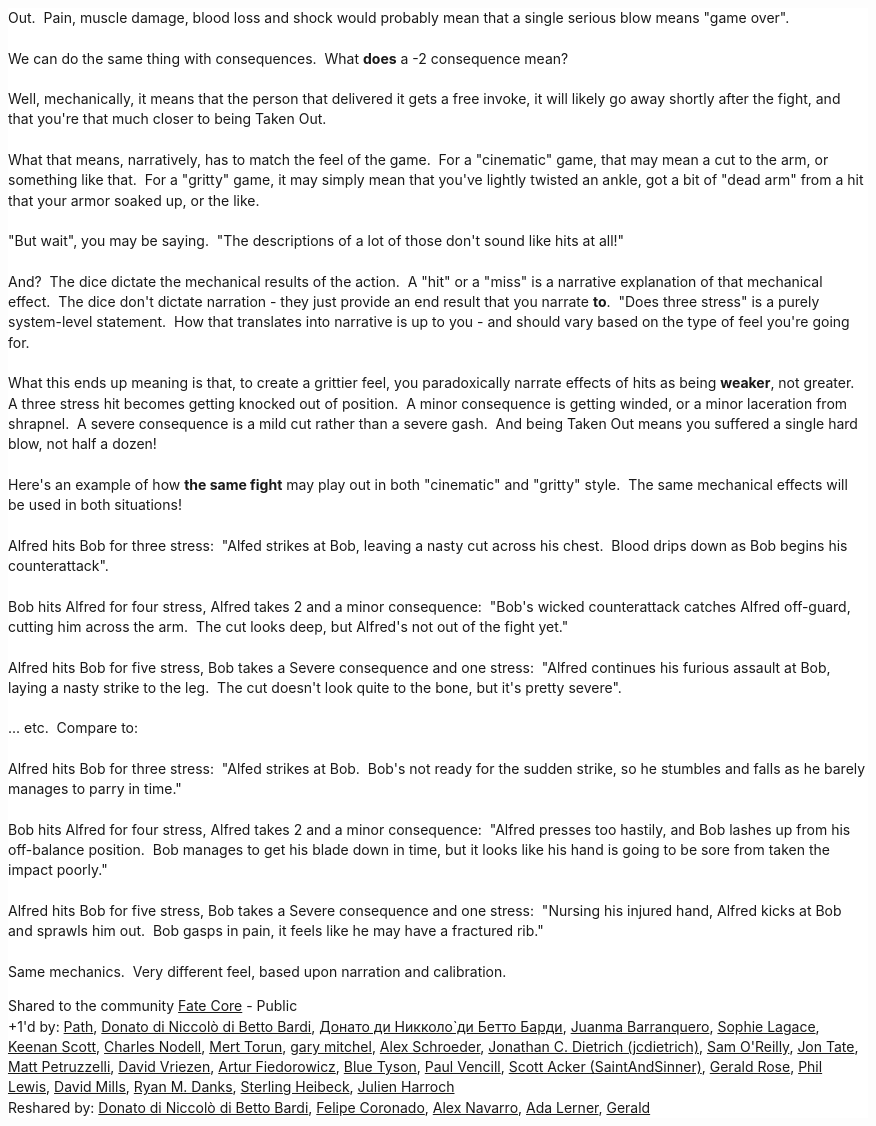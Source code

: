 Out.  Pain, muscle damage, blood loss and shock would probably mean that a single serious blow means &quot;game over&quot;.<br><br>We can do the same thing with consequences.  What <b>does</b> a -2 consequence mean?<br><br>Well, mechanically, it means that the person that delivered it gets a free invoke, it will likely go away shortly after the fight, and that you&#39;re that much closer to being Taken Out.<br><br>What that means, narratively, has to match the feel of the game.  For a &quot;cinematic&quot; game, that may mean a cut to the arm, or something like that.  For a &quot;gritty&quot; game, it may simply mean that you&#39;ve lightly twisted an ankle, got a bit of &quot;dead arm&quot; from a hit that your armor soaked up, or the like.<br><br>&quot;But wait&quot;, you may be saying.  &quot;The descriptions of a lot of those don&#39;t sound like hits at all!&quot;<br><br>And?  The dice dictate the mechanical results of the action.  A &quot;hit&quot; or a &quot;miss&quot; is a narrative explanation of that mechanical effect.  The dice don&#39;t dictate narration - they just provide an end result that you narrate <b>to</b>.  &quot;Does three stress&quot; is a purely system-level statement.  How that translates into narrative is up to you - and should vary based on the type of feel you&#39;re going for.<br><br>What this ends up meaning is that, to create a grittier feel, you paradoxically narrate effects of hits as being <b>weaker</b>, not greater.  A three stress hit becomes getting knocked out of position.  A minor consequence is getting winded, or a minor laceration from shrapnel.  A severe consequence is a mild cut rather than a severe gash.  And being Taken Out means you suffered a single hard blow, not half a dozen!<br><br>Here&#39;s an example of how <b>the same fight</b> may play out in both &quot;cinematic&quot; and &quot;gritty&quot; style.  The same mechanical effects will be used in both situations!<br><br>Alfred hits Bob for three stress:  &quot;Alfed strikes at Bob, leaving a nasty cut across his chest.  Blood drips down as Bob begins his counterattack&quot;.<br><br>Bob hits Alfred for four stress, Alfred takes 2 and a minor consequence:  &quot;Bob&#39;s wicked counterattack catches Alfred off-guard, cutting him across the arm.  The cut looks deep, but Alfred&#39;s not out of the fight yet.&quot;<br><br>Alfred hits Bob for five stress, Bob takes a Severe consequence and one stress:  &quot;Alfred continues his furious assault at Bob, laying a nasty strike to the leg.  The cut doesn&#39;t look quite to the bone, but it&#39;s pretty severe&quot;.<br><br>... etc.  Compare to:<br><br>Alfred hits Bob for three stress:  &quot;Alfed strikes at Bob.  Bob&#39;s not ready for the sudden strike, so he stumbles and falls as he barely manages to parry in time.&quot;<br><br>Bob hits Alfred for four stress, Alfred takes 2 and a minor consequence:  &quot;Alfred presses too hastily, and Bob lashes up from his off-balance position.  Bob manages to get his blade down in time, but it looks like his hand is going to be sore from taken the impact poorly.&quot;<br><br>Alfred hits Bob for five stress, Bob takes a Severe consequence and one stress:  &quot;Nursing his injured hand, Alfred kicks at Bob and sprawls him out.  Bob gasps in pain, it feels like he may have a fractured rib.&quot;<br><br>Same mechanics.  Very different feel, based upon narration and calibration.</span></div></div><span itemprop="audience"><div class="visibility">Shared to the community <a href="https://plus.google.com/communities/117231873544673522940">Fate Core</a> - Public</div></span><div class="post-activity"><div class="plus-oners">+1'd by: <a href="https://plus.google.com/112529978999668145491">Path</a>, <a href="https://plus.google.com/102904726536647261493">Donato di Niccolò di Betto Bardi</a>, <a href="https://plus.google.com/112741983354868048321">Донато ди Никколо̀ ди Бетто Барди</a>, <a href="https://plus.google.com/+JuanmaBarranquero">Juanma Barranquero</a>, <a href="https://plus.google.com/+SophieLagace">Sophie Lagace</a>, <a href="https://plus.google.com/+KeenanScott">Keenan Scott</a>, <a href="https://plus.google.com/114164514281927675482">Charles Nodell</a>, <a href="https://plus.google.com/+MertTorun">Mert Torun</a>, <a href="https://plus.google.com/116368885782787288189">gary mitchel</a>, <a href="https://plus.google.com/+AlexSchroeder">Alex Schroeder</a>, <a href="https://plus.google.com/+JonathanDietrich">Jonathan C. Dietrich (jcdietrich)</a>, <a href="https://plus.google.com/114271078132687773666">Sam O&#39;Reilly</a>, <a href="https://plus.google.com/108287480576898126045">Jon Tate</a>, <a href="https://plus.google.com/+MattPetruzzelli">Matt Petruzzelli</a>, <a href="https://plus.google.com/+DavidVriezen">David Vriezen</a>, <a href="https://plus.google.com/105581305999950753269">Artur Fiedorowicz</a>, <a href="https://plus.google.com/+TomTysonbluetyson">Blue Tyson</a>, <a href="https://plus.google.com/+PaulVencill">Paul Vencill</a>, <a href="https://plus.google.com/+ScottAcker">Scott Acker (SaintAndSinner)</a>, <a href="https://plus.google.com/104778703342814527599">Gerald Rose</a>, <a href="https://plus.google.com/112845952475097733098">Phil Lewis</a>, <a href="https://plus.google.com/+DavidMills83">David Mills</a>, <a href="https://plus.google.com/+RyanMDanks">Ryan M. Danks</a>, <a href="https://plus.google.com/+SterlingHeibeck">Sterling Heibeck</a>, <a href="https://plus.google.com/110152131969547483984">Julien Harroch</a></div><div class="resharers">Reshared by: <a href="https://plus.google.com/102904726536647261493">Donato di Niccolò di Betto Bardi</a>, <a href="https://plus.google.com/102411110359305754632">Felipe Coronado</a>, <a href="https://plus.google.com/102210637576179661196">Alex Navarro</a>, <a href="https://plus.google.com/+AdamLerner">Ada Lerner</a>, <a href="https://plus.google.com/104778703342814527599">Gerald